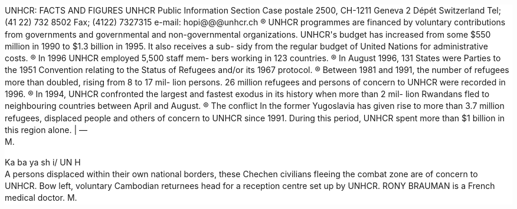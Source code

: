  
  
UNHCR: 
FACTS AND FIGURES 
UNHCR Public Information Section 
Case postale 2500, CH-1211 Geneva 2 Dépét 
Switzerland 
Tel; (41 22) 732 8502 
Fax; (4122) 7327315 
e-mail: hopi@@@unhcr.ch 
® UNHCR programmes are financed by voluntary 
contributions from governments and governmental 
and non-governmental organizations. UNHCR's 
budget has increased from some $550 million in 
1990 to $1.3 billion in 1995. It also receives a sub- 
sidy from the regular budget of United Nations for 
administrative costs. 
® In 1996 UNHCR employed 5,500 staff mem- 
bers working in 123 countries. 
® In August 1996, 131 States were Parties to 
the 1951 Convention relating to the Status of 
Refugees and/or its 1967 protocol. 
® Between 1981 and 1991, the number of 
refugees more than doubled, rising from 8 to 17 mil- 
lion persons. 26 million refugees and persons of 
concern to UNHCR were recorded in 1996. 
® In 1994, UNHCR confronted the largest and 
fastest exodus in its history when more than 2 mil- 
lion Rwandans fled to neighbouring countries 
between April and August. 
® The conflict In the former Yugoslavia has given 
rise to more than 3.7 million refugees, displaced 
people and others of concern to UNHCR since 
1991. During this period, UNHCR spent more than 
$1 billion in this region alone. | 
—  
M.
 
Ka
ba
ya
sh
i/
UN
H    
A persons displaced within 
their own national borders, 
these Chechen civilians fleeing 
the combat zone are of 
concern to UNHCR. 
Bow left, voluntary 
Cambodian returnees head for 
a reception centre set up by 
UNHCR. 
RONY BRAUMAN 
is a French medical doctor. 
M.
 
